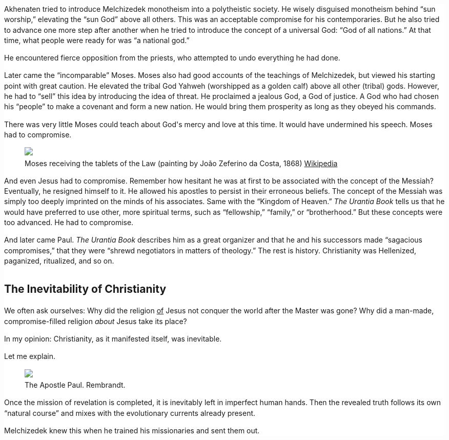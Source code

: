 Akhenaten tried to introduce Melchizedek monotheism into a polytheistic society. He wisely disguised monotheism behind “sun worship,” elevating the “sun God” above all others. This was an acceptable compromise for his contemporaries. But he also tried to advance one more step after another when he tried to introduce the concept of a universal God: “God of all nations.” At that time, what people were ready for was “a national god.”

He encountered fierce opposition from the priests, who attempted to undo everything he had done.

Later came the “incomparable” Moses. Moses also had good accounts of the teachings of Melchizedek, but viewed his starting point with great caution. He elevated the tribal God Yahweh (worshipped as a golden calf) above all other (tribal) gods. However, he had to “sell” this idea by introducing the idea of threat. He proclaimed a jealous God, a God of justice. A God who had chosen his “people” to make a covenant and form a new nation. He would bring them prosperity as long as they obeyed his commands.

There was very little Moses could teach about God's mercy and love at this time. It would have undermined his speech. Moses had to compromise.

<figure id="Figure_4" class="image urantiapedia">
<img src="/image/article/Le_Lien/images_03/018.jpg">
<figcaption>Moses receiving the tablets of the Law (painting by João Zeferino da Costa, 1868) <a href="https:///en.wikipedia.org/wiki/Ten_Commandments_in_Catholic_theology">Wikipedia</a>
</figcaption>
</figure>

And even Jesus had to compromise. Remember how hesitant he was at first to be associated with the concept of the Messiah? Eventually, he resigned himself to it. He allowed his apostles to persist in their erroneous beliefs. The concept of the Messiah was simply too deeply imprinted on the minds of his associates. Same with the “Kingdom of Heaven.” _The Urantia Book_ tells us that he would have preferred to use other, more spiritual terms, such as “fellowship,” “family,” or “brotherhood.” But these concepts were too advanced. He had to compromise.

And later came Paul. _The Urantia Book_ describes him as a great organizer and that he and his successors made “sagacious compromises,” that they were “shrewd negotiators in matters of theology.” The rest is history. Christianity was Hellenized, paganized, ritualized, and so on.

## The Inevitability of Christianity

We often ask ourselves: Why did the religion <ins>of</ins> Jesus not conquer the world after the Master was gone? Why did a man-made, compromise-filled religion _about_ Jesus take its place?

In my opinion: Christianity, as it manifested itself, was inevitable.

Let me explain.

<figure id="Figure_5" class="image urantiapedia">
<img src="/image/article/Le_Lien/images_03/019.jpg">
<figcaption>The Apostle Paul. Rembrandt.</figcaption>
</figure>

Once the mission of revelation is completed, it is inevitably left in imperfect human hands. Then the revealed truth follows its own “natural course” and mixes with the evolutionary currents already present.

Melchizedek knew this when he trained his missionaries and sent them out.
